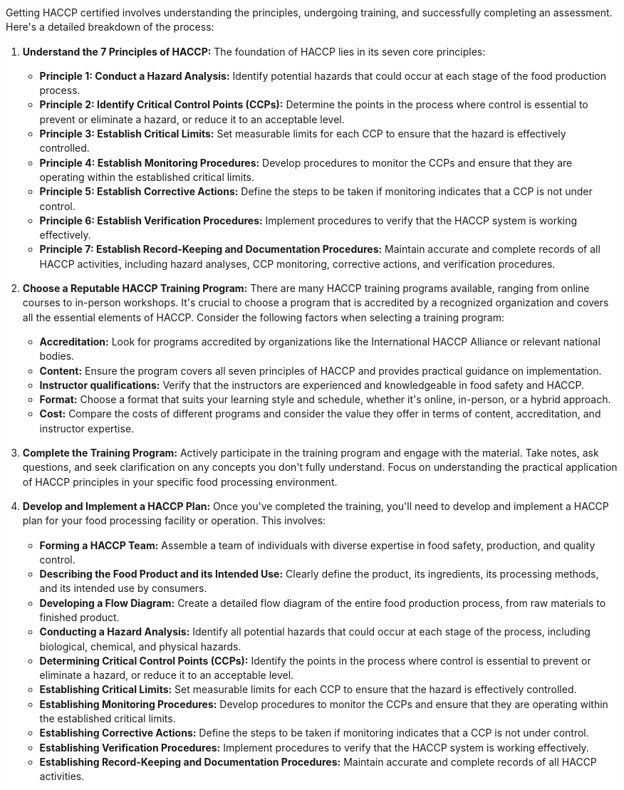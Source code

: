 Getting HACCP certified involves understanding the principles, undergoing training, and successfully completing an assessment. Here's a detailed breakdown of the process:

1.  **Understand the 7 Principles of HACCP:** The foundation of HACCP lies in its seven core principles:

    *   **Principle 1: Conduct a Hazard Analysis:** Identify potential hazards that could occur at each stage of the food production process.
    *   **Principle 2: Identify Critical Control Points (CCPs):** Determine the points in the process where control is essential to prevent or eliminate a hazard, or reduce it to an acceptable level.
    *   **Principle 3: Establish Critical Limits:** Set measurable limits for each CCP to ensure that the hazard is effectively controlled.
    *   **Principle 4: Establish Monitoring Procedures:** Develop procedures to monitor the CCPs and ensure that they are operating within the established critical limits.
    *   **Principle 5: Establish Corrective Actions:** Define the steps to be taken if monitoring indicates that a CCP is not under control.
    *   **Principle 6: Establish Verification Procedures:** Implement procedures to verify that the HACCP system is working effectively.
    *   **Principle 7: Establish Record-Keeping and Documentation Procedures:** Maintain accurate and complete records of all HACCP activities, including hazard analyses, CCP monitoring, corrective actions, and verification procedures.

2.  **Choose a Reputable HACCP Training Program:** There are many HACCP training programs available, ranging from online courses to in-person workshops. It's crucial to choose a program that is accredited by a recognized organization and covers all the essential elements of HACCP. Consider the following factors when selecting a training program:

    *   **Accreditation:** Look for programs accredited by organizations like the International HACCP Alliance or relevant national bodies.
    *   **Content:** Ensure the program covers all seven principles of HACCP and provides practical guidance on implementation.
    *   **Instructor qualifications:** Verify that the instructors are experienced and knowledgeable in food safety and HACCP.
    *   **Format:** Choose a format that suits your learning style and schedule, whether it's online, in-person, or a hybrid approach.
    *   **Cost:** Compare the costs of different programs and consider the value they offer in terms of content, accreditation, and instructor expertise.

3.  **Complete the Training Program:** Actively participate in the training program and engage with the material. Take notes, ask questions, and seek clarification on any concepts you don't fully understand. Focus on understanding the practical application of HACCP principles in your specific food processing environment.

4.  **Develop and Implement a HACCP Plan:** Once you've completed the training, you'll need to develop and implement a HACCP plan for your food processing facility or operation. This involves:

    *   **Forming a HACCP Team:** Assemble a team of individuals with diverse expertise in food safety, production, and quality control.
    *   **Describing the Food Product and its Intended Use:** Clearly define the product, its ingredients, its processing methods, and its intended use by consumers.
    *   **Developing a Flow Diagram:** Create a detailed flow diagram of the entire food production process, from raw materials to finished product.
    *   **Conducting a Hazard Analysis:** Identify all potential hazards that could occur at each stage of the process, including biological, chemical, and physical hazards.
    *   **Determining Critical Control Points (CCPs):** Identify the points in the process where control is essential to prevent or eliminate a hazard, or reduce it to an acceptable level.
    *   **Establishing Critical Limits:** Set measurable limits for each CCP to ensure that the hazard is effectively controlled.
    *   **Establishing Monitoring Procedures:** Develop procedures to monitor the CCPs and ensure that they are operating within the established critical limits.
    *   **Establishing Corrective Actions:** Define the steps to be taken if monitoring indicates that a CCP is not under control.
    *   **Establishing Verification Procedures:** Implement procedures to verify that the HACCP system is working effectively.
    *   **Establishing Record-Keeping and Documentation Procedures:** Maintain accurate and complete records of all HACCP activities.
